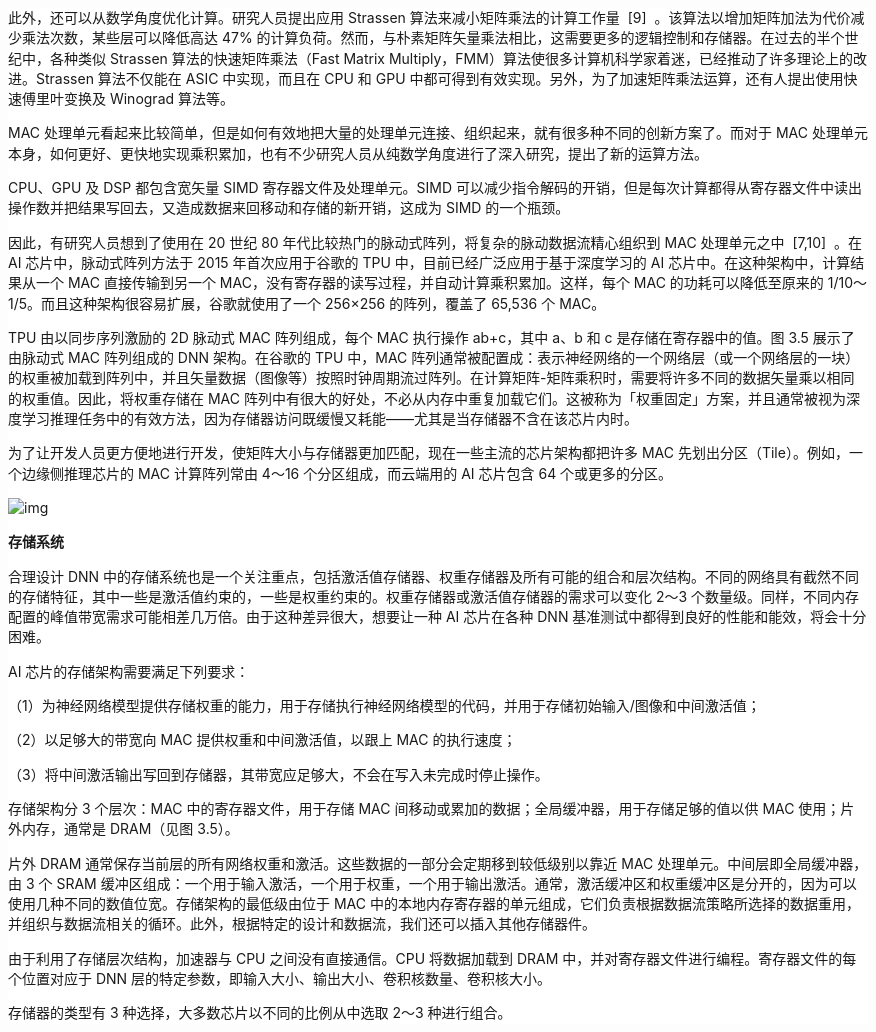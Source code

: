 
此外，还可以从数学角度优化计算。研究人员提出应用 Strassen 算法来减小矩阵乘法的计算工作量  [9]  。该算法以增加矩阵加法为代价减少乘法次数，某些层可以降低高达 47% 的计算负荷。然而，与朴素矩阵矢量乘法相比，这需要更多的逻辑控制和存储器。在过去的半个世纪中，各种类似 Strassen 算法的快速矩阵乘法（Fast Matrix Multiply，FMM）算法使很多计算机科学家着迷，已经推动了许多理论上的改进。Strassen 算法不仅能在 ASIC 中实现，而且在 CPU 和 GPU 中都可得到有效实现。另外，为了加速矩阵乘法运算，还有人提出使用快速傅里叶变换及 Winograd 算法等。 


MAC 处理单元看起来比较简单，但是如何有效地把大量的处理单元连接、组织起来，就有很多种不同的创新方案了。而对于 MAC 处理单元本身，如何更好、更快地实现乘积累加，也有不少研究人员从纯数学角度进行了深入研究，提出了新的运算方法。 


CPU、GPU 及 DSP 都包含宽矢量 SIMD 寄存器文件及处理单元。SIMD 可以减少指令解码的开销，但是每次计算都得从寄存器文件中读出操作数并把结果写回去，又造成数据来回移动和存储的新开销，这成为 SIMD 的一个瓶颈。 


因此，有研究人员想到了使用在 20 世纪 80 年代比较热门的脉动式阵列，将复杂的脉动数据流精心组织到 MAC 处理单元之中  [7,10]  。在 AI 芯片中，脉动式阵列方法于 2015 年首次应用于谷歌的 TPU 中，目前已经广泛应用于基于深度学习的 AI 芯片中。在这种架构中，计算结果从一个 MAC 直接传输到另一个 MAC，没有寄存器的读写过程，并自动计算乘积累加。这样，每个 MAC 的功耗可以降低至原来的 1/10～1/5。而且这种架构很容易扩展，谷歌就使用了一个 256×256 的阵列，覆盖了 65,536 个 MAC。 


TPU 由以同步序列激励的 2D 脉动式 MAC 阵列组成，每个 MAC 执行操作 ab+c，其中 a、b 和 c 是存储在寄存器中的值。图 3.5 展示了由脉动式 MAC 阵列组成的 DNN 架构。在谷歌的 TPU 中，MAC 阵列通常被配置成：表示神经网络的一个网络层（或一个网络层的一块）的权重被加载到阵列中，并且矢量数据（图像等）按照时钟周期流过阵列。在计算矩阵-矩阵乘积时，需要将许多不同的数据矢量乘以相同的权重值。因此，将权重存储在 MAC 阵列中有很大的好处，不必从内存中重复加载它们。这被称为「权重固定」方案，并且通常被视为深度学习推理任务中的有效方法，因为存储器访问既缓慢又耗能——尤其是当存储器不含在该芯片内时。 


为了让开发人员更方便地进行开发，使矩阵大小与存储器更加匹配，现在一些主流的芯片架构都把许多 MAC 先划出分区（Tile）。例如，一个边缘侧推理芯片的 MAC 计算阵列常由 4～16 个分区组成，而云端用的 AI 芯片包含 64 个或更多的分区。 


![img](https://pic2.zhimg.com/v2-86421c2c3f4cf012853c20a7a81b7e34.webp)

**存储系统**


合理设计 DNN 中的存储系统也是一个关注重点，包括激活值存储器、权重存储器及所有可能的组合和层次结构。不同的网络具有截然不同的存储特征，其中一些是激活值约束的，一些是权重约束的。权重存储器或激活值存储器的需求可以变化 2～3 个数量级。同样，不同内存配置的峰值带宽需求可能相差几万倍。由于这种差异很大，想要让一种 AI 芯片在各种 DNN 基准测试中都得到良好的性能和能效，将会十分困难。 


AI 芯片的存储架构需要满足下列要求： 


（1）为神经网络模型提供存储权重的能力，用于存储执行神经网络模型的代码，并用于存储初始输入/图像和中间激活值； 


（2）以足够大的带宽向 MAC 提供权重和中间激活值，以跟上 MAC 的执行速度； 


（3）将中间激活输出写回到存储器，其带宽应足够大，不会在写入未完成时停止操作。 


存储架构分 3 个层次：MAC 中的寄存器文件，用于存储 MAC 间移动或累加的数据；全局缓冲器，用于存储足够的值以供 MAC 使用；片外内存，通常是 DRAM（见图 3.5）。 


片外 DRAM 通常保存当前层的所有网络权重和激活。这些数据的一部分会定期移到较低级别以靠近 MAC 处理单元。中间层即全局缓冲器，由 3 个 SRAM 缓冲区组成：一个用于输入激活，一个用于权重，一个用于输出激活。通常，激活缓冲区和权重缓冲区是分开的，因为可以使用几种不同的数值位宽。存储架构的最低级由位于 MAC 中的本地内存寄存器的单元组成，它们负责根据数据流策略所选择的数据重用，并组织与数据流相关的循环。此外，根据特定的设计和数据流，我们还可以插入其他存储器件。 


由于利用了存储层次结构，加速器与 CPU 之间没有直接通信。CPU 将数据加载到 DRAM 中，并对寄存器文件进行编程。寄存器文件的每个位置对应于 DNN 层的特定参数，即输入大小、输出大小、卷积核数量、卷积核大小。 


存储器的类型有 3 种选择，大多数芯片以不同的比例从中选取 2～3 种进行组合。 
